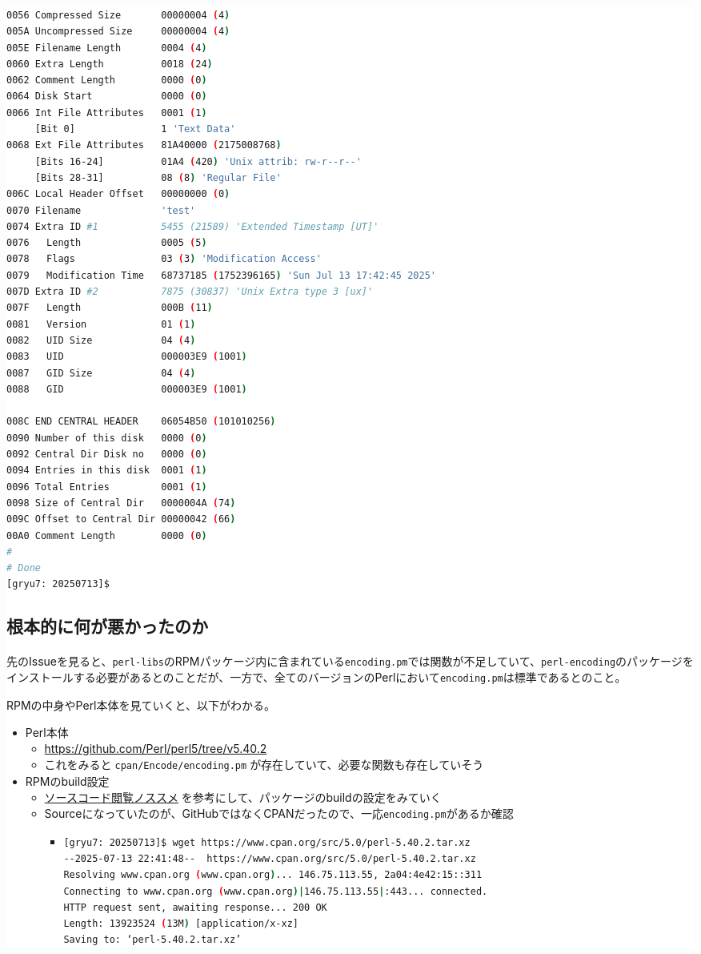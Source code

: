 ```bash
0056 Compressed Size       00000004 (4)
005A Uncompressed Size     00000004 (4)
005E Filename Length       0004 (4)
0060 Extra Length          0018 (24)
0062 Comment Length        0000 (0)
0064 Disk Start            0000 (0)
0066 Int File Attributes   0001 (1)
     [Bit 0]               1 'Text Data'
0068 Ext File Attributes   81A40000 (2175008768)
     [Bits 16-24]          01A4 (420) 'Unix attrib: rw-r--r--'
     [Bits 28-31]          08 (8) 'Regular File'
006C Local Header Offset   00000000 (0)
0070 Filename              'test'
0074 Extra ID #1           5455 (21589) 'Extended Timestamp [UT]'
0076   Length              0005 (5)
0078   Flags               03 (3) 'Modification Access'
0079   Modification Time   68737185 (1752396165) 'Sun Jul 13 17:42:45 2025'
007D Extra ID #2           7875 (30837) 'Unix Extra type 3 [ux]'
007F   Length              000B (11)
0081   Version             01 (1)
0082   UID Size            04 (4)
0083   UID                 000003E9 (1001)
0087   GID Size            04 (4)
0088   GID                 000003E9 (1001)

008C END CENTRAL HEADER    06054B50 (101010256)
0090 Number of this disk   0000 (0)
0092 Central Dir Disk no   0000 (0)
0094 Entries in this disk  0001 (1)
0096 Total Entries         0001 (1)
0098 Size of Central Dir   0000004A (74)
009C Offset to Central Dir 00000042 (66)
00A0 Comment Length        0000 (0)
#
# Done
[gryu7: 20250713]$ 
```


## 根本的に何が悪かったのか
先のIssueを見ると、`perl-libs`のRPMパッケージ内に含まれている`encoding.pm`では関数が不足していて、`perl-encoding`のパッケージをインストールする必要があるとのことだが、一方で、全てのバージョンのPerlにおいて`encoding.pm`は標準であるとのこと。

RPMの中身やPerl本体を見ていくと、以下がわかる。
- Perl本体
  - https://github.com/Perl/perl5/tree/v5.40.2
  - これをみると `cpan/Encode/encoding.pm` が存在していて、必要な関数も存在していそう
- RPMのbuild設定
  - [ソースコード閲覧ノススメ](https://www.intellilink.co.jp/column/oss/2014/120900.aspx) を参考にして、パッケージのbuildの設定をみていく
  - Sourceになっていたのが、GitHubではなくCPANだったので、一応`encoding.pm`があるか確認
    - ```bash
      [gryu7: 20250713]$ wget https://www.cpan.org/src/5.0/perl-5.40.2.tar.xz
      --2025-07-13 22:41:48--  https://www.cpan.org/src/5.0/perl-5.40.2.tar.xz
      Resolving www.cpan.org (www.cpan.org)... 146.75.113.55, 2a04:4e42:15::311
      Connecting to www.cpan.org (www.cpan.org)|146.75.113.55|:443... connected.
      HTTP request sent, awaiting response... 200 OK
      Length: 13923524 (13M) [application/x-xz]
      Saving to: ‘perl-5.40.2.tar.xz’
